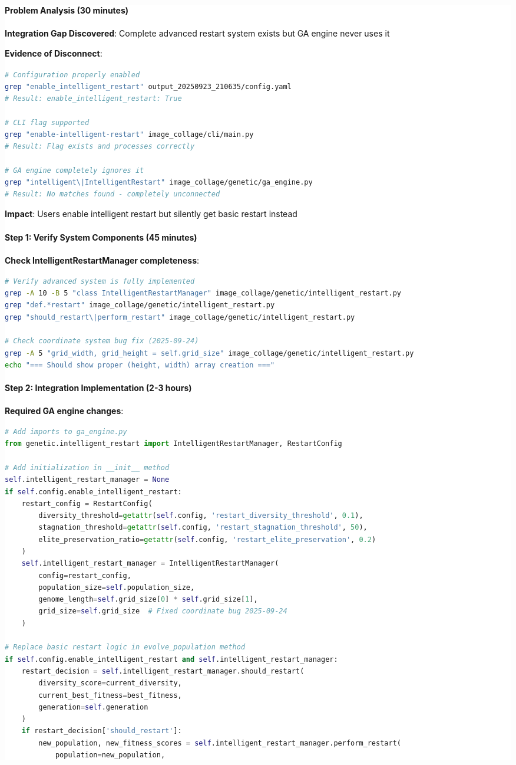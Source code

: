 #### **Problem Analysis** (30 minutes)
**Integration Gap Discovered**: Complete advanced restart system exists but GA engine never uses it

**Evidence of Disconnect**:
```bash
# Configuration properly enabled
grep "enable_intelligent_restart" output_20250923_210635/config.yaml
# Result: enable_intelligent_restart: True

# CLI flag supported
grep "enable-intelligent-restart" image_collage/cli/main.py
# Result: Flag exists and processes correctly

# GA engine completely ignores it
grep "intelligent\|IntelligentRestart" image_collage/genetic/ga_engine.py
# Result: No matches found - completely unconnected
```

**Impact**: Users enable intelligent restart but silently get basic restart instead

#### **Step 1: Verify System Components** (45 minutes)

**Check IntelligentRestartManager completeness**:
```bash
# Verify advanced system is fully implemented
grep -A 10 -B 5 "class IntelligentRestartManager" image_collage/genetic/intelligent_restart.py
grep "def.*restart" image_collage/genetic/intelligent_restart.py
grep "should_restart\|perform_restart" image_collage/genetic/intelligent_restart.py

# Check coordinate system bug fix (2025-09-24)
grep -A 5 "grid_width, grid_height = self.grid_size" image_collage/genetic/intelligent_restart.py
echo "=== Should show proper (height, width) array creation ==="
```

#### **Step 2: Integration Implementation** (2-3 hours)

**Required GA engine changes**:
```python
# Add imports to ga_engine.py
from genetic.intelligent_restart import IntelligentRestartManager, RestartConfig

# Add initialization in __init__ method
self.intelligent_restart_manager = None
if self.config.enable_intelligent_restart:
    restart_config = RestartConfig(
        diversity_threshold=getattr(self.config, 'restart_diversity_threshold', 0.1),
        stagnation_threshold=getattr(self.config, 'restart_stagnation_threshold', 50),
        elite_preservation_ratio=getattr(self.config, 'restart_elite_preservation', 0.2)
    )
    self.intelligent_restart_manager = IntelligentRestartManager(
        config=restart_config,
        population_size=self.population_size,
        genome_length=self.grid_size[0] * self.grid_size[1],
        grid_size=self.grid_size  # Fixed coordinate bug 2025-09-24
    )

# Replace basic restart logic in evolve_population method
if self.config.enable_intelligent_restart and self.intelligent_restart_manager:
    restart_decision = self.intelligent_restart_manager.should_restart(
        diversity_score=current_diversity,
        current_best_fitness=best_fitness,
        generation=self.generation
    )
    if restart_decision['should_restart']:
        new_population, new_fitness_scores = self.intelligent_restart_manager.perform_restart(
            population=new_population,
```